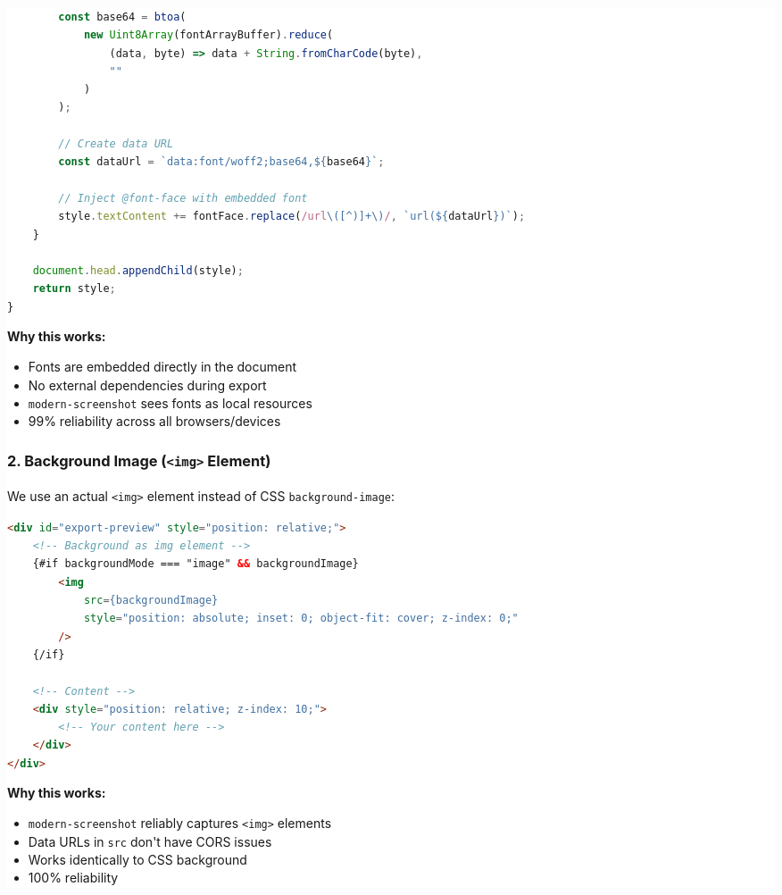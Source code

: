 ```typescript
        const base64 = btoa(
            new Uint8Array(fontArrayBuffer).reduce(
                (data, byte) => data + String.fromCharCode(byte),
                ""
            )
        );
        
        // Create data URL
        const dataUrl = `data:font/woff2;base64,${base64}`;
        
        // Inject @font-face with embedded font
        style.textContent += fontFace.replace(/url\([^)]+\)/, `url(${dataUrl})`);
    }
    
    document.head.appendChild(style);
    return style;
}
```

**Why this works:**
- Fonts are embedded directly in the document
- No external dependencies during export
- `modern-screenshot` sees fonts as local resources
- 99% reliability across all browsers/devices

### 2. Background Image (`<img>` Element)

We use an actual `<img>` element instead of CSS `background-image`:

```html
<div id="export-preview" style="position: relative;">
    <!-- Background as img element -->
    {#if backgroundMode === "image" && backgroundImage}
        <img 
            src={backgroundImage} 
            style="position: absolute; inset: 0; object-fit: cover; z-index: 0;"
        />
    {/if}
    
    <!-- Content -->
    <div style="position: relative; z-index: 10;">
        <!-- Your content here -->
    </div>
</div>
```

**Why this works:**
- `modern-screenshot` reliably captures `<img>` elements
- Data URLs in `src` don't have CORS issues
- Works identically to CSS background
- 100% reliability
